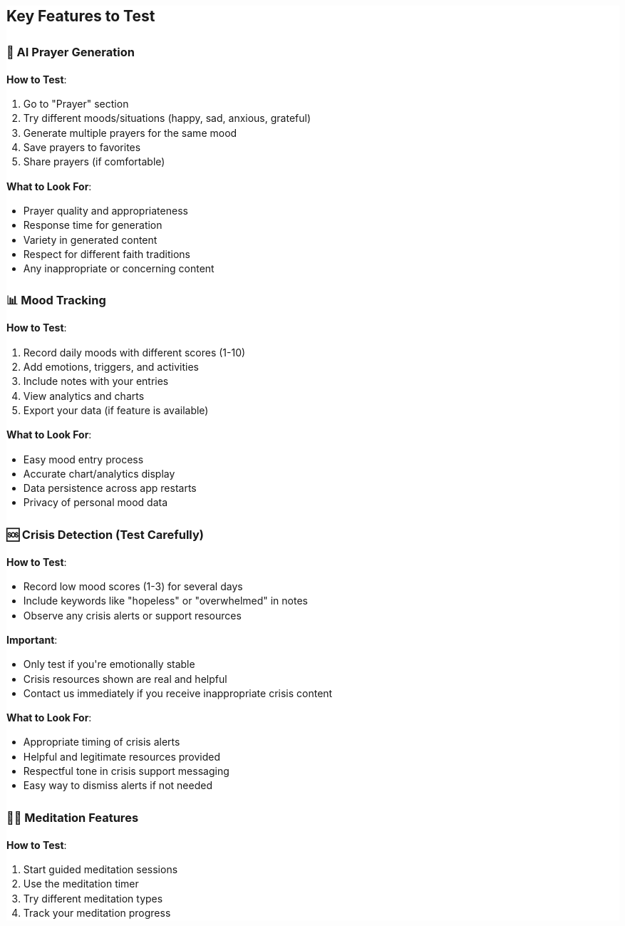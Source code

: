 ## Key Features to Test

### 🤖 AI Prayer Generation
**How to Test**:
1. Go to "Prayer" section
2. Try different moods/situations (happy, sad, anxious, grateful)
3. Generate multiple prayers for the same mood
4. Save prayers to favorites
5. Share prayers (if comfortable)

**What to Look For**:
- Prayer quality and appropriateness
- Response time for generation
- Variety in generated content
- Respect for different faith traditions
- Any inappropriate or concerning content

### 📊 Mood Tracking
**How to Test**:
1. Record daily moods with different scores (1-10)
2. Add emotions, triggers, and activities
3. Include notes with your entries
4. View analytics and charts
5. Export your data (if feature is available)

**What to Look For**:
- Easy mood entry process
- Accurate chart/analytics display
- Data persistence across app restarts
- Privacy of personal mood data

### 🆘 Crisis Detection (Test Carefully)
**How to Test**:
- Record low mood scores (1-3) for several days
- Include keywords like "hopeless" or "overwhelmed" in notes
- Observe any crisis alerts or support resources

**Important**: 
- Only test if you're emotionally stable
- Crisis resources shown are real and helpful
- Contact us immediately if you receive inappropriate crisis content

**What to Look For**:
- Appropriate timing of crisis alerts
- Helpful and legitimate resources provided
- Respectful tone in crisis support messaging
- Easy way to dismiss alerts if not needed

### 🧘‍♀️ Meditation Features
**How to Test**:
1. Start guided meditation sessions
2. Use the meditation timer
3. Try different meditation types
4. Track your meditation progress
